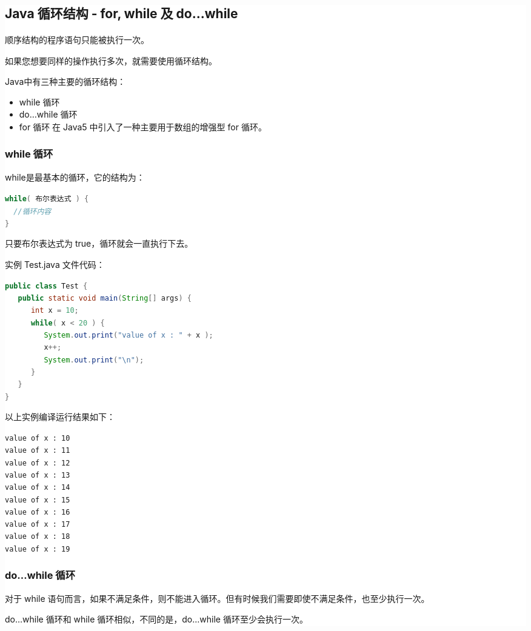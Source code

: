 ## Java 循环结构 - for, while 及 do...while
顺序结构的程序语句只能被执行一次。

如果您想要同样的操作执行多次，就需要使用循环结构。

Java中有三种主要的循环结构：

- while 循环
- do…while 循环
- for 循环
在 Java5 中引入了一种主要用于数组的增强型 for 循环。

### while 循环
while是最基本的循环，它的结构为：
```java
while( 布尔表达式 ) {
  //循环内容
}
```
只要布尔表达式为 true，循环就会一直执行下去。

实例
Test.java 文件代码：
```java
public class Test {
   public static void main(String[] args) {
      int x = 10;
      while( x < 20 ) {
         System.out.print("value of x : " + x );
         x++;
         System.out.print("\n");
      }
   }
}
```
以上实例编译运行结果如下：
```
value of x : 10
value of x : 11
value of x : 12
value of x : 13
value of x : 14
value of x : 15
value of x : 16
value of x : 17
value of x : 18
value of x : 19
```
### do…while 循环
对于 while 语句而言，如果不满足条件，则不能进入循环。但有时候我们需要即使不满足条件，也至少执行一次。

do…while 循环和 while 循环相似，不同的是，do…while 循环至少会执行一次。
